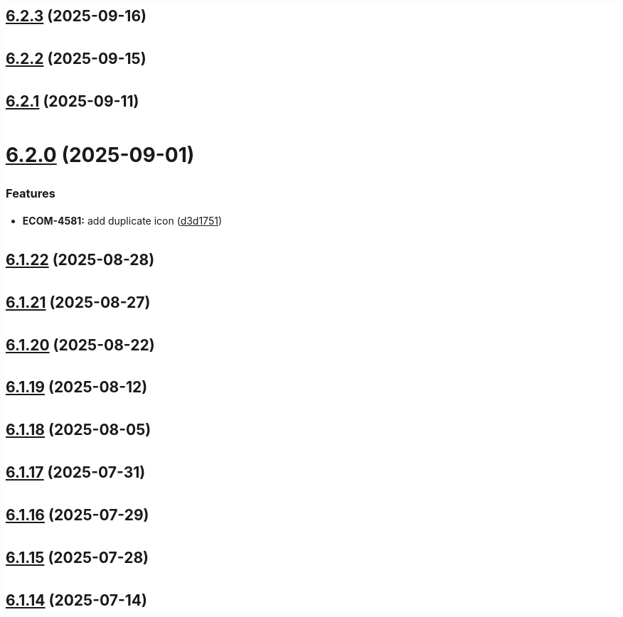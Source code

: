 ## [6.2.3](https://github.com/ModaOperandi/icons/compare/6.2.2...6.2.3) (2025-09-16)

## [6.2.2](https://github.com/ModaOperandi/icons/compare/6.2.1...6.2.2) (2025-09-15)

## [6.2.1](https://github.com/ModaOperandi/icons/compare/6.2.0...6.2.1) (2025-09-11)

# [6.2.0](https://github.com/ModaOperandi/icons/compare/6.1.22...6.2.0) (2025-09-01)


### Features

* **ECOM-4581:** add duplicate icon ([d3d1751](https://github.com/ModaOperandi/icons/commit/d3d1751f29bdc32f7020da201503c6d71fba5bdb))

## [6.1.22](https://github.com/ModaOperandi/icons/compare/6.1.21...6.1.22) (2025-08-28)

## [6.1.21](https://github.com/ModaOperandi/icons/compare/6.1.20...6.1.21) (2025-08-27)

## [6.1.20](https://github.com/ModaOperandi/icons/compare/6.1.19...6.1.20) (2025-08-22)

## [6.1.19](https://github.com/ModaOperandi/icons/compare/6.1.18...6.1.19) (2025-08-12)

## [6.1.18](https://github.com/ModaOperandi/icons/compare/6.1.17...6.1.18) (2025-08-05)

## [6.1.17](https://github.com/ModaOperandi/icons/compare/6.1.16...6.1.17) (2025-07-31)

## [6.1.16](https://github.com/ModaOperandi/icons/compare/6.1.15...6.1.16) (2025-07-29)

## [6.1.15](https://github.com/ModaOperandi/icons/compare/6.1.14...6.1.15) (2025-07-28)

## [6.1.14](https://github.com/ModaOperandi/icons/compare/6.1.13...6.1.14) (2025-07-14)
